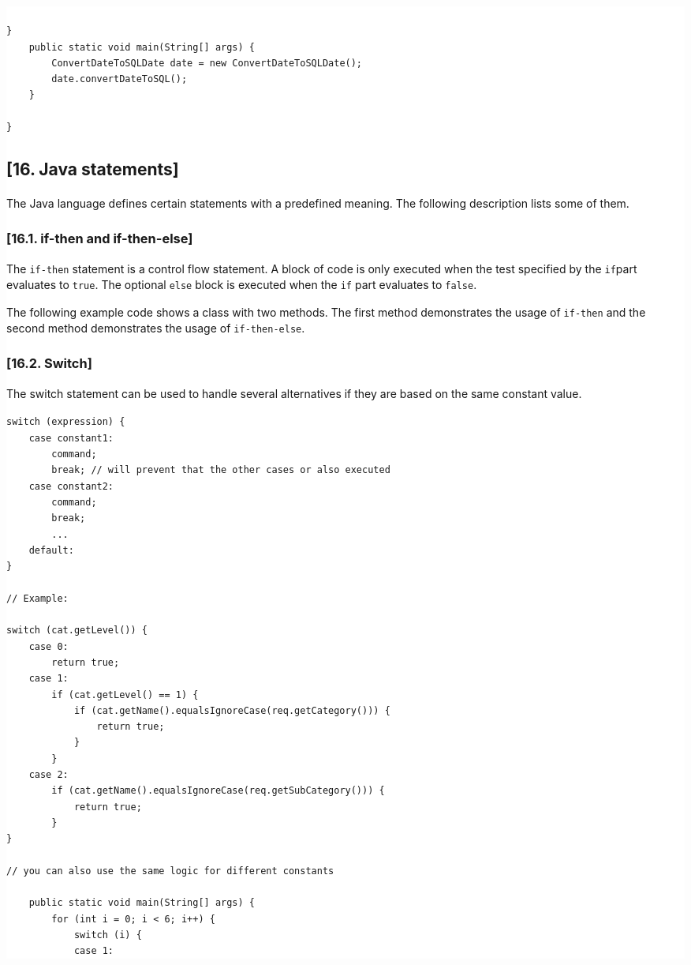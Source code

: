 ```

}
    public static void main(String[] args) {
        ConvertDateToSQLDate date = new ConvertDateToSQLDate();
        date.convertDateToSQL();
    }

}
```

## [16. Java statements]

The Java language defines certain statements with a predefined meaning. The following description lists some of them.

### [16.1. if-then and if-then-else]

The `if-then` statement is a control flow statement. A block of code is only executed when the test specified by the `if`part evaluates to `true`. The optional `else` block is executed when the `if` part evaluates to `false`.

The following example code shows a class with two methods. The first method demonstrates the usage of `if-then` and the second method demonstrates the usage of `if-then-else`.

### [16.2. Switch]

The switch statement can be used to handle several alternatives if they are based on the same constant value.

```
switch (expression) {
    case constant1:
        command;
        break; // will prevent that the other cases or also executed
    case constant2:
        command;
        break;
        ...
    default:
}

// Example:

switch (cat.getLevel()) {
    case 0:
        return true;
    case 1:
        if (cat.getLevel() == 1) {
            if (cat.getName().equalsIgnoreCase(req.getCategory())) {
                return true;
            }
        }
    case 2:
        if (cat.getName().equalsIgnoreCase(req.getSubCategory())) {
            return true;
        }
}

// you can also use the same logic for different constants

    public static void main(String[] args) {
        for (int i = 0; i < 6; i++) {
            switch (i) {
            case 1:
```